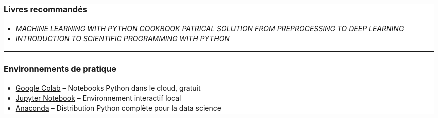 ### **Livres recommandés**

* [*MACHINE LEARNING WITH PYTHON COOKBOOK PATRICAL SOLUTION FROM PREPROCESSING TO DEEP LEARNING*](https://panongbene.com/Menu/Biblioth%C3%A8que/bc641ed79d07381648e8ec142308803e7169189883e8f783f638ab4e1de9b84a) 
* [*INTRODUCTION TO SCIENTIFIC PROGRAMMING WITH PYTHON*](https://panongbene.com/Menu/Biblioth%C3%A8que/b8df40bb8dfb7df49a4cccf04fdf162311e12589bf8d2dc38cdf9300b6bb62b7) 

---

### **Environnements de pratique**

* [Google Colab](https://colab.research.google.com/) – Notebooks Python dans le cloud, gratuit
* [Jupyter Notebook](https://jupyter.org/) – Environnement interactif local
* [Anaconda](https://www.anaconda.com/) – Distribution Python complète pour la data science
